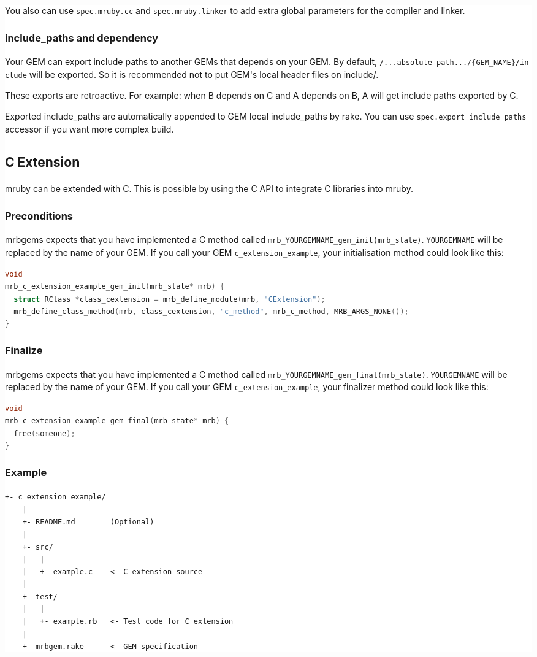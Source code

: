 You also can use `spec.mruby.cc` and `spec.mruby.linker` to add extra global parameters for the compiler and linker.

### include_paths and dependency

Your GEM can export include paths to another GEMs that depends on your GEM.
By default, `/...absolute path.../{GEM_NAME}/include` will be exported.
So it is recommended not to put GEM's local header files on include/.

These exports are retroactive.
For example: when B depends on C and A depends on B, A will get include paths exported by C.

Exported include_paths are automatically appended to GEM local include_paths by rake.
You can use `spec.export_include_paths` accessor if you want more complex build.

## C Extension

mruby can be extended with C. This is possible by using the C API to
integrate C libraries into mruby.

### Preconditions

mrbgems expects that you have implemented a C method called
`mrb_YOURGEMNAME_gem_init(mrb_state)`. `YOURGEMNAME` will be replaced
by the name of your GEM. If you call your GEM `c_extension_example`, your
initialisation method could look like this:

```c
void
mrb_c_extension_example_gem_init(mrb_state* mrb) {
  struct RClass *class_cextension = mrb_define_module(mrb, "CExtension");
  mrb_define_class_method(mrb, class_cextension, "c_method", mrb_c_method, MRB_ARGS_NONE());
}
```

### Finalize

mrbgems expects that you have implemented a C method called
`mrb_YOURGEMNAME_gem_final(mrb_state)`. `YOURGEMNAME` will be replaced
by the name of your GEM. If you call your GEM `c_extension_example`, your
finalizer method could look like this:

```c
void
mrb_c_extension_example_gem_final(mrb_state* mrb) {
  free(someone);
}
```

### Example

```
+- c_extension_example/
    |
    +- README.md        (Optional)
    |
    +- src/
    |   |
    |   +- example.c    <- C extension source
    |
    +- test/
    |   |
    |   +- example.rb   <- Test code for C extension
    |
    +- mrbgem.rake      <- GEM specification
```
